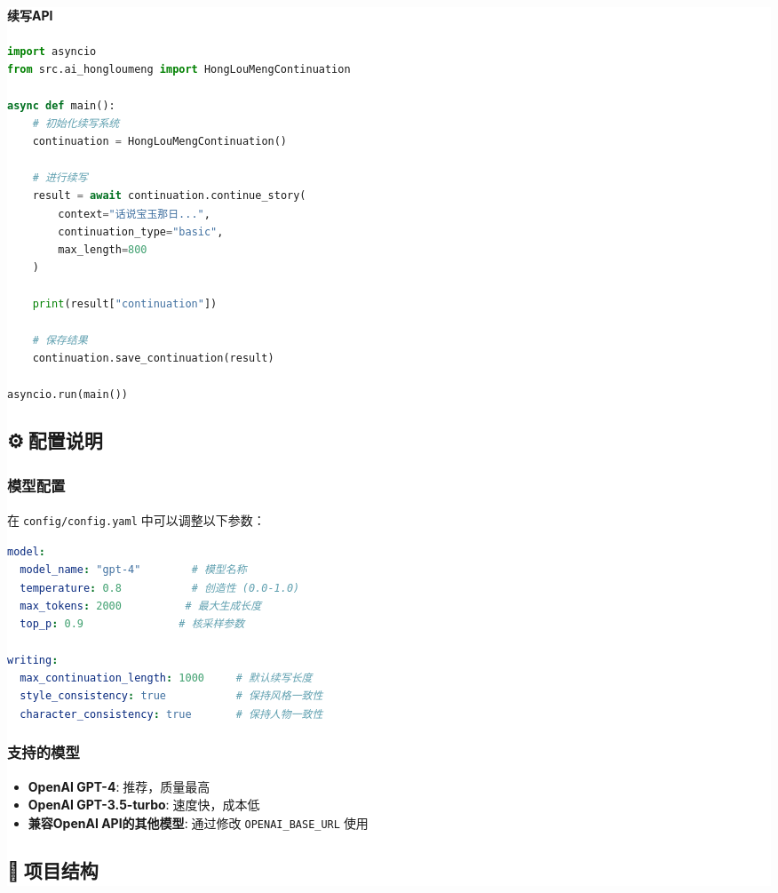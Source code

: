 #### 续写API
```python
import asyncio
from src.ai_hongloumeng import HongLouMengContinuation

async def main():
    # 初始化续写系统
    continuation = HongLouMengContinuation()
    
    # 进行续写
    result = await continuation.continue_story(
        context="话说宝玉那日...",
        continuation_type="basic",
        max_length=800
    )
    
    print(result["continuation"])
    
    # 保存结果
    continuation.save_continuation(result)

asyncio.run(main())
```

## ⚙️ 配置说明

### 模型配置

在 `config/config.yaml` 中可以调整以下参数：

```yaml
model:
  model_name: "gpt-4"        # 模型名称
  temperature: 0.8           # 创造性 (0.0-1.0)
  max_tokens: 2000          # 最大生成长度
  top_p: 0.9               # 核采样参数

writing:
  max_continuation_length: 1000     # 默认续写长度
  style_consistency: true           # 保持风格一致性
  character_consistency: true       # 保持人物一致性
```

### 支持的模型

- **OpenAI GPT-4**: 推荐，质量最高
- **OpenAI GPT-3.5-turbo**: 速度快，成本低
- **兼容OpenAI API的其他模型**: 通过修改 `OPENAI_BASE_URL` 使用

## 📁 项目结构

